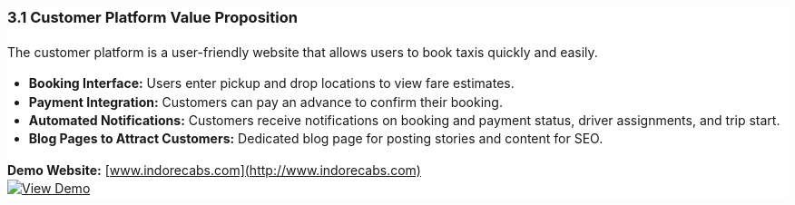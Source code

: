 ### 3.1 Customer Platform Value Proposition

The customer platform is a user-friendly website that allows users to book taxis quickly and easily.

- **Booking Interface:** Users enter pickup and drop locations to view fare estimates.
- **Payment Integration:** Customers can pay an advance to confirm their booking.
- **Automated Notifications:** Customers receive notifications on booking and payment status, driver assignments, and trip start.
- **Blog Pages to Attract Customers:** Dedicated blog page for posting stories and content for SEO.

**Demo Website:** [www.indorecabs.com](http://www.indorecabs.com)  
[![View Demo](https://img.shields.io/badge/View%20Demo-Explore%20Now-blue)](http://www.indorecabs.com)
